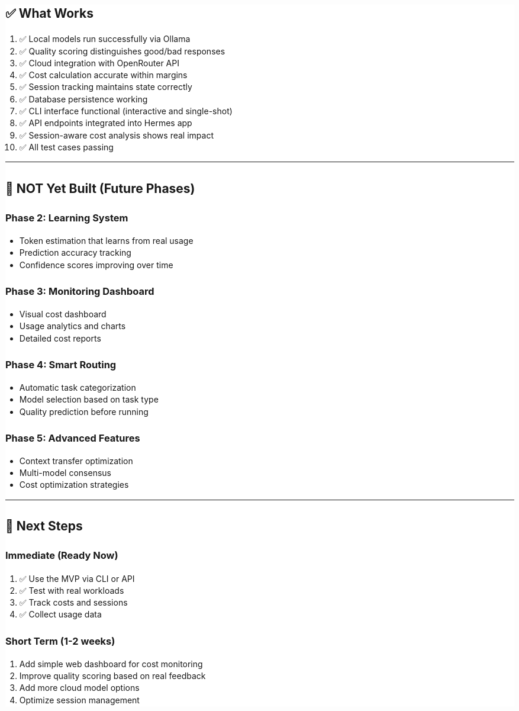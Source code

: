## ✅ What Works

1. ✅ Local models run successfully via Ollama
2. ✅ Quality scoring distinguishes good/bad responses
3. ✅ Cloud integration with OpenRouter API
4. ✅ Cost calculation accurate within margins
5. ✅ Session tracking maintains state correctly
6. ✅ Database persistence working
7. ✅ CLI interface functional (interactive and single-shot)
8. ✅ API endpoints integrated into Hermes app
9. ✅ Session-aware cost analysis shows real impact
10. ✅ All test cases passing

---

## 🚧 NOT Yet Built (Future Phases)

### Phase 2: Learning System
- Token estimation that learns from real usage
- Prediction accuracy tracking
- Confidence scores improving over time

### Phase 3: Monitoring Dashboard
- Visual cost dashboard
- Usage analytics and charts
- Detailed cost reports

### Phase 4: Smart Routing
- Automatic task categorization
- Model selection based on task type
- Quality prediction before running

### Phase 5: Advanced Features
- Context transfer optimization
- Multi-model consensus
- Cost optimization strategies

---

## 📝 Next Steps

### Immediate (Ready Now)
1. ✅ Use the MVP via CLI or API
2. ✅ Test with real workloads
3. ✅ Track costs and sessions
4. ✅ Collect usage data

### Short Term (1-2 weeks)
1. Add simple web dashboard for cost monitoring
2. Improve quality scoring based on real feedback
3. Add more cloud model options
4. Optimize session management
